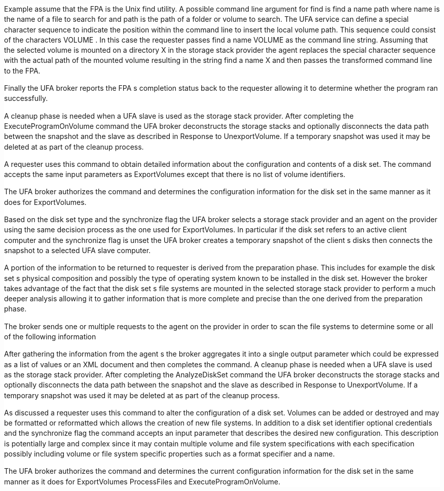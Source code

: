 Example assume that the FPA is the Unix find utility. A possible command line argument for find is find a name path where name is the name of a file to search for and path is the path of a folder or volume to search. The UFA service can define a special character sequence to indicate the position within the command line to insert the local volume path. This sequence could consist of the characters VOLUME . In this case the requester passes find a name VOLUME as the command line string. Assuming that the selected volume is mounted on a directory X in the storage stack provider the agent replaces the special character sequence with the actual path of the mounted volume resulting in the string find a name X and then passes the transformed command line to the FPA.

Finally the UFA broker reports the FPA s completion status back to the requester allowing it to determine whether the program ran successfully.

A cleanup phase is needed when a UFA slave is used as the storage stack provider. After completing the ExecuteProgramOnVolume command the UFA broker deconstructs the storage stacks and optionally disconnects the data path between the snapshot and the slave as described in Response to UnexportVolume. If a temporary snapshot was used it may be deleted at as part of the cleanup process.

A requester uses this command to obtain detailed information about the configuration and contents of a disk set. The command accepts the same input parameters as ExportVolumes except that there is no list of volume identifiers.

The UFA broker authorizes the command and determines the configuration information for the disk set in the same manner as it does for ExportVolumes.

Based on the disk set type and the synchronize flag the UFA broker selects a storage stack provider and an agent on the provider using the same decision process as the one used for ExportVolumes. In particular if the disk set refers to an active client computer and the synchronize flag is unset the UFA broker creates a temporary snapshot of the client s disks then connects the snapshot to a selected UFA slave computer.

A portion of the information to be returned to requester is derived from the preparation phase. This includes for example the disk set s physical composition and possibly the type of operating system known to be installed in the disk set. However the broker takes advantage of the fact that the disk set s file systems are mounted in the selected storage stack provider to perform a much deeper analysis allowing it to gather information that is more complete and precise than the one derived from the preparation phase.

The broker sends one or multiple requests to the agent on the provider in order to scan the file systems to determine some or all of the following information 

After gathering the information from the agent s the broker aggregates it into a single output parameter which could be expressed as a list of values or an XML document and then completes the command. A cleanup phase is needed when a UFA slave is used as the storage stack provider. After completing the AnalyzeDiskSet command the UFA broker deconstructs the storage stacks and optionally disconnects the data path between the snapshot and the slave as described in Response to UnexportVolume. If a temporary snapshot was used it may be deleted at as part of the cleanup process.

As discussed a requester uses this command to alter the configuration of a disk set. Volumes can be added or destroyed and may be formatted or reformatted which allows the creation of new file systems. In addition to a disk set identifier optional credentials and the synchronize flag the command accepts an input parameter that describes the desired new configuration. This description is potentially large and complex since it may contain multiple volume and file system specifications with each specification possibly including volume or file system specific properties such as a format specifier and a name.

The UFA broker authorizes the command and determines the current configuration information for the disk set in the same manner as it does for ExportVolumes ProcessFiles and ExecuteProgramOnVolume.
